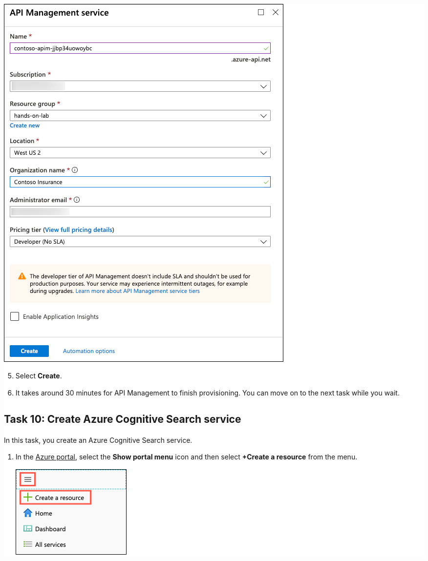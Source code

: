    ![The values specified above are entered into the API Management service blade.](media/api-management-service-create.png "Create API Management service")

5. Select **Create**.

6. It takes around 30 minutes for API Management to finish provisioning. You can move on to the next task while you wait.

## Task 10: Create Azure Cognitive Search service

In this task, you create an Azure Cognitive Search service.

1. In the [Azure portal](https://portal.azure.com/), select the **Show portal menu** icon and then select **+Create a resource** from the menu.

   ![The Show portal menu icon is highlighted, and the portal menu is displayed. Create a resource is highlighted in the portal menu.](media/create-a-resource.png "Create a resource")
